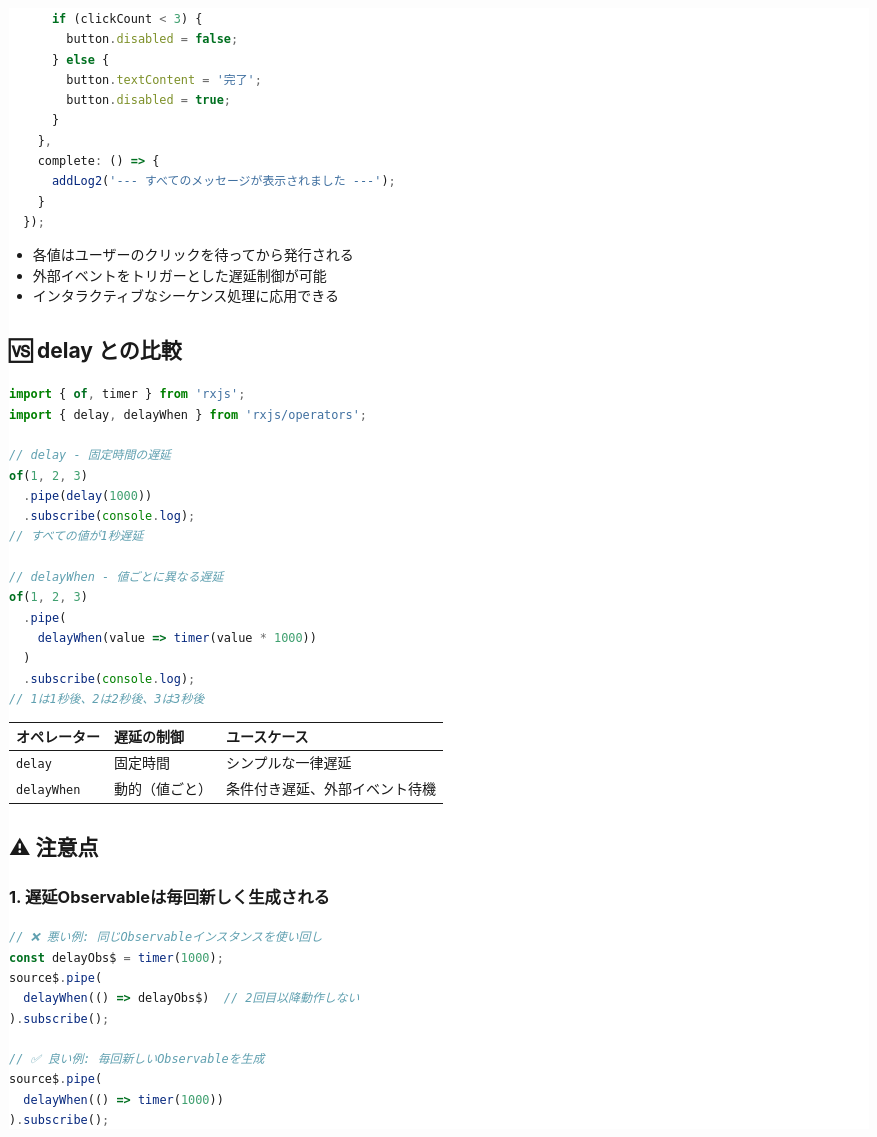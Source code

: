 ```ts
      if (clickCount < 3) {
        button.disabled = false;
      } else {
        button.textContent = '完了';
        button.disabled = true;
      }
    },
    complete: () => {
      addLog2('--- すべてのメッセージが表示されました ---');
    }
  });
```

- 各値はユーザーのクリックを待ってから発行される
- 外部イベントをトリガーとした遅延制御が可能
- インタラクティブなシーケンス処理に応用できる

## 🆚 delay との比較

```ts
import { of, timer } from 'rxjs';
import { delay, delayWhen } from 'rxjs/operators';

// delay - 固定時間の遅延
of(1, 2, 3)
  .pipe(delay(1000))
  .subscribe(console.log);
// すべての値が1秒遅延

// delayWhen - 値ごとに異なる遅延
of(1, 2, 3)
  .pipe(
    delayWhen(value => timer(value * 1000))
  )
  .subscribe(console.log);
// 1は1秒後、2は2秒後、3は3秒後
```

| オペレーター | 遅延の制御 | ユースケース |
|:---|:---|:---|
| `delay` | 固定時間 | シンプルな一律遅延 |
| `delayWhen` | 動的（値ごと） | 条件付き遅延、外部イベント待機 |

## ⚠️ 注意点

### 1. 遅延Observableは毎回新しく生成される

```ts
// ❌ 悪い例: 同じObservableインスタンスを使い回し
const delayObs$ = timer(1000);
source$.pipe(
  delayWhen(() => delayObs$)  // 2回目以降動作しない
).subscribe();

// ✅ 良い例: 毎回新しいObservableを生成
source$.pipe(
  delayWhen(() => timer(1000))
).subscribe();
```
